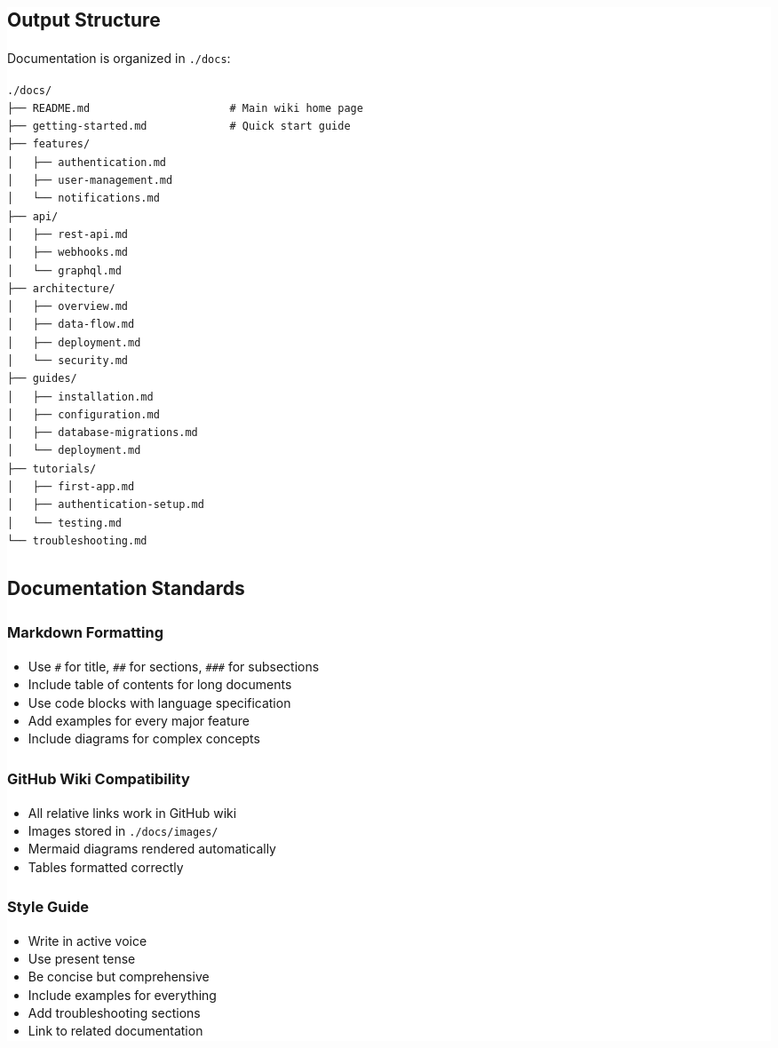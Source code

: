 ## Output Structure

Documentation is organized in `./docs`:

```
./docs/
├── README.md                      # Main wiki home page
├── getting-started.md             # Quick start guide
├── features/
│   ├── authentication.md
│   ├── user-management.md
│   └── notifications.md
├── api/
│   ├── rest-api.md
│   ├── webhooks.md
│   └── graphql.md
├── architecture/
│   ├── overview.md
│   ├── data-flow.md
│   ├── deployment.md
│   └── security.md
├── guides/
│   ├── installation.md
│   ├── configuration.md
│   ├── database-migrations.md
│   └── deployment.md
├── tutorials/
│   ├── first-app.md
│   ├── authentication-setup.md
│   └── testing.md
└── troubleshooting.md
```

## Documentation Standards

### Markdown Formatting
- Use `#` for title, `##` for sections, `###` for subsections
- Include table of contents for long documents
- Use code blocks with language specification
- Add examples for every major feature
- Include diagrams for complex concepts

### GitHub Wiki Compatibility
- All relative links work in GitHub wiki
- Images stored in `./docs/images/`
- Mermaid diagrams rendered automatically
- Tables formatted correctly

### Style Guide
- Write in active voice
- Use present tense
- Be concise but comprehensive
- Include examples for everything
- Add troubleshooting sections
- Link to related documentation
